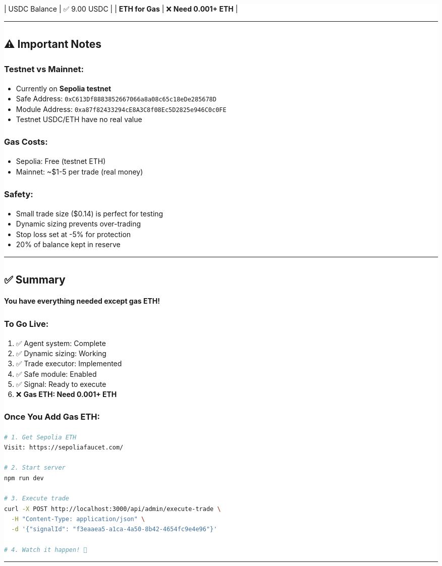 | USDC Balance | ✅ 9.00 USDC |
| **ETH for Gas** | ❌ **Need 0.001+ ETH** |

---

## ⚠️ Important Notes

### **Testnet vs Mainnet:**
- Currently on **Sepolia testnet**
- Safe Address: `0xC613Df8883852667066a8a08c65c18eDe285678D`
- Module Address: `0xa87f82433294cE8A3C8f08Ec5D2825e946C0c0FE`
- Testnet USDC/ETH have no real value

### **Gas Costs:**
- Sepolia: Free (testnet ETH)
- Mainnet: ~$1-5 per trade (real money)

### **Safety:**
- Small trade size ($0.14) is perfect for testing
- Dynamic sizing prevents over-trading
- Stop loss set at -5% for protection
- 20% of balance kept in reserve

---

## ✅ Summary

**You have everything needed except gas ETH!**

### **To Go Live:**

1. ✅ Agent system: Complete
2. ✅ Dynamic sizing: Working
3. ✅ Trade executor: Implemented
4. ✅ Safe module: Enabled
5. ✅ Signal: Ready to execute
6. ❌ **Gas ETH: Need 0.001+ ETH**

### **Once You Add Gas ETH:**

```bash
# 1. Get Sepolia ETH
Visit: https://sepoliafaucet.com/

# 2. Start server
npm run dev

# 3. Execute trade
curl -X POST http://localhost:3000/api/admin/execute-trade \
  -H "Content-Type: application/json" \
  -d '{"signalId": "f3eaaea5-a1ca-4a50-8b42-4654fc9e4e96"}'

# 4. Watch it happen! 🚀
```

---